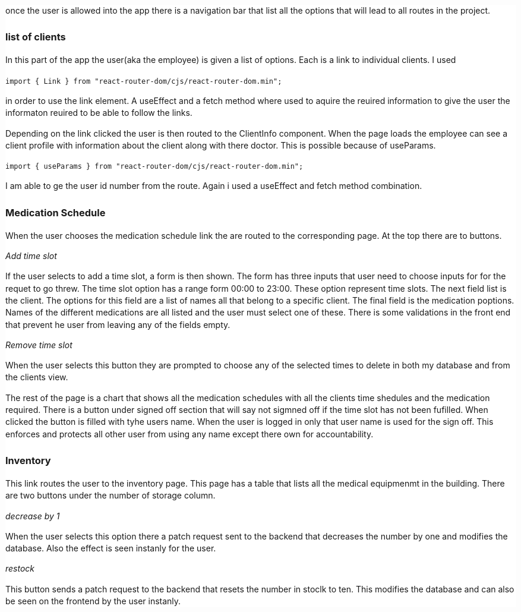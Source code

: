 once the user is allowed into the app there is a navigation bar that list all the options that will lead to all routes in the project.

### list of clients 
In this part of the app the user(aka the employee) is given a list of options. Each is a link to individual clients. I used 

    import { Link } from "react-router-dom/cjs/react-router-dom.min";

in order to use the link element. A useEffect and a fetch method where used to aquire the reuired information to give the user the informaton reuired to be able to follow the links. 

Depending on the link clicked the user is then routed to the ClientInfo component. When the page loads the employee can see a client profile with information about the client along with there doctor. This is possible because of useParams. 

    import { useParams } from "react-router-dom/cjs/react-router-dom.min";

I am able to ge the user id number from the route. Again i used a useEffect and fetch method combination. 

### Medication Schedule
When the user chooses the medication schedule link the are routed to the corresponding page. At the top there are to buttons.

*Add time slot*

If the user selects to add a time slot, a form is then shown. The form has three inputs that user need to  choose inputs for for the requet to go threw. The  time slot option has a range form 00:00 to 23:00. These option represent time slots. The next field list is the client. The options for this field are a list of names all that belong to a specific client. The final field is the medication poptions. Names of the different medications are all listed and the user must select one of these. There is some validations in the front end that prevent he user from leaving any of the fields empty. 

*Remove time slot*

When the user selects this button they are prompted to choose any of the selected times to delete in both my database and from the clients view. 

The rest of the page is a chart that shows all the medication schedules with all the clients time shedules and the medication required. There is a button under signed off section that will say not sigmned off if the time slot has not been fufilled. When clicked the button is filled with tyhe users name. When the user is logged in only that user name is used for the sign off. This enforces and protects all other user from using any name except there own for accountability. 

### Inventory
This link routes the user to the inventory page. This page has a table that lists all the medical equipmenmt in the building. There are two buttons under the number of storage column.

*decrease by 1*

When the user selects this option there a patch request sent to the backend that decreases the number by one and modifies the database. Also the effect is seen instanly for the user.

*restock*

This button sends a patch request to the backend that resets the number in stoclk to ten. This modifies the database and can also be seen on the frontend by the user instanly. 
